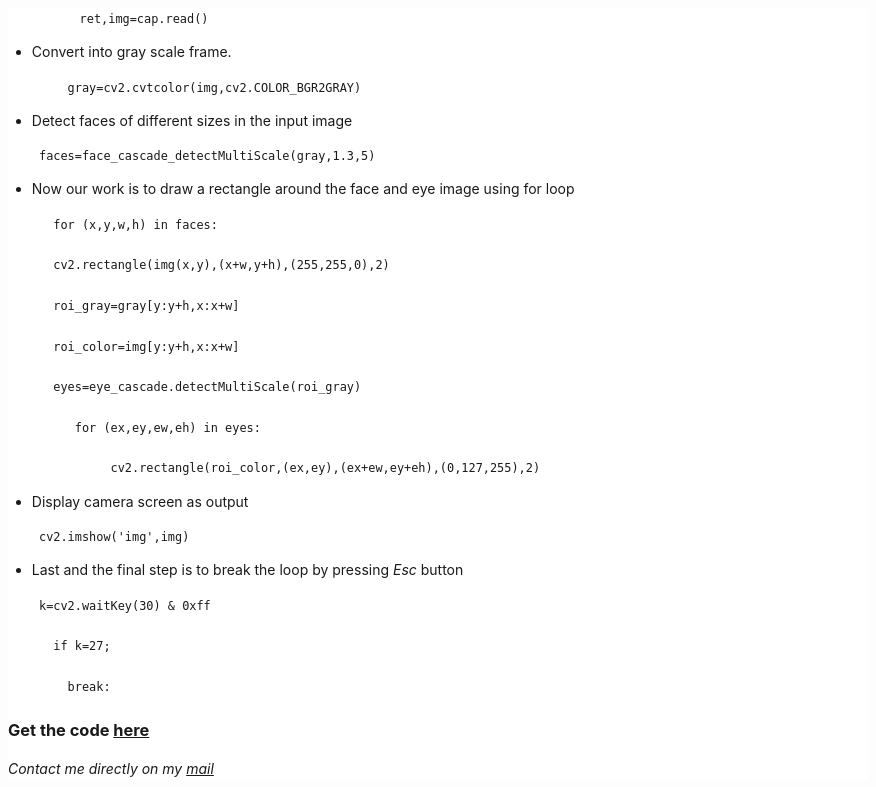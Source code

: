               ret,img=cap.read()
              
  -  Convert into gray scale frame.
  
              gray=cv2.cvtcolor(img,cv2.COLOR_BGR2GRAY)
              
      
   -   Detect faces of different sizes in the input image
   
            faces=face_cascade_detectMultiScale(gray,1.3,5)
    
            
   -   Now our work is to draw a rectangle around the face and eye image using for loop
   
   
              for (x,y,w,h) in faces:
              
              cv2.rectangle(img(x,y),(x+w,y+h),(255,255,0),2)
              
              roi_gray=gray[y:y+h,x:x+w]
              
              roi_color=img[y:y+h,x:x+w]
              
              eyes=eye_cascade.detectMultiScale(roi_gray)
 
                 for (ex,ey,ew,eh) in eyes:
          
                      cv2.rectangle(roi_color,(ex,ey),(ex+ew,ey+eh),(0,127,255),2)
   
   - Display camera screen as output
      
          cv2.imshow('img',img)
          
   - Last and the final step is to break the loop by pressing *Esc* button
   
          k=cv2.waitKey(30) & 0xff
        
            if k=27;
          
              break:

### Get the code [here](https://github.com/Learn-Write-Repeat/Open-contributions/blob/master/Kavya_OpenCV_face_and_eye_detection.ipynb)

  *Contact me directly on my [mail](kavyadheerendra@gmail.com)*
